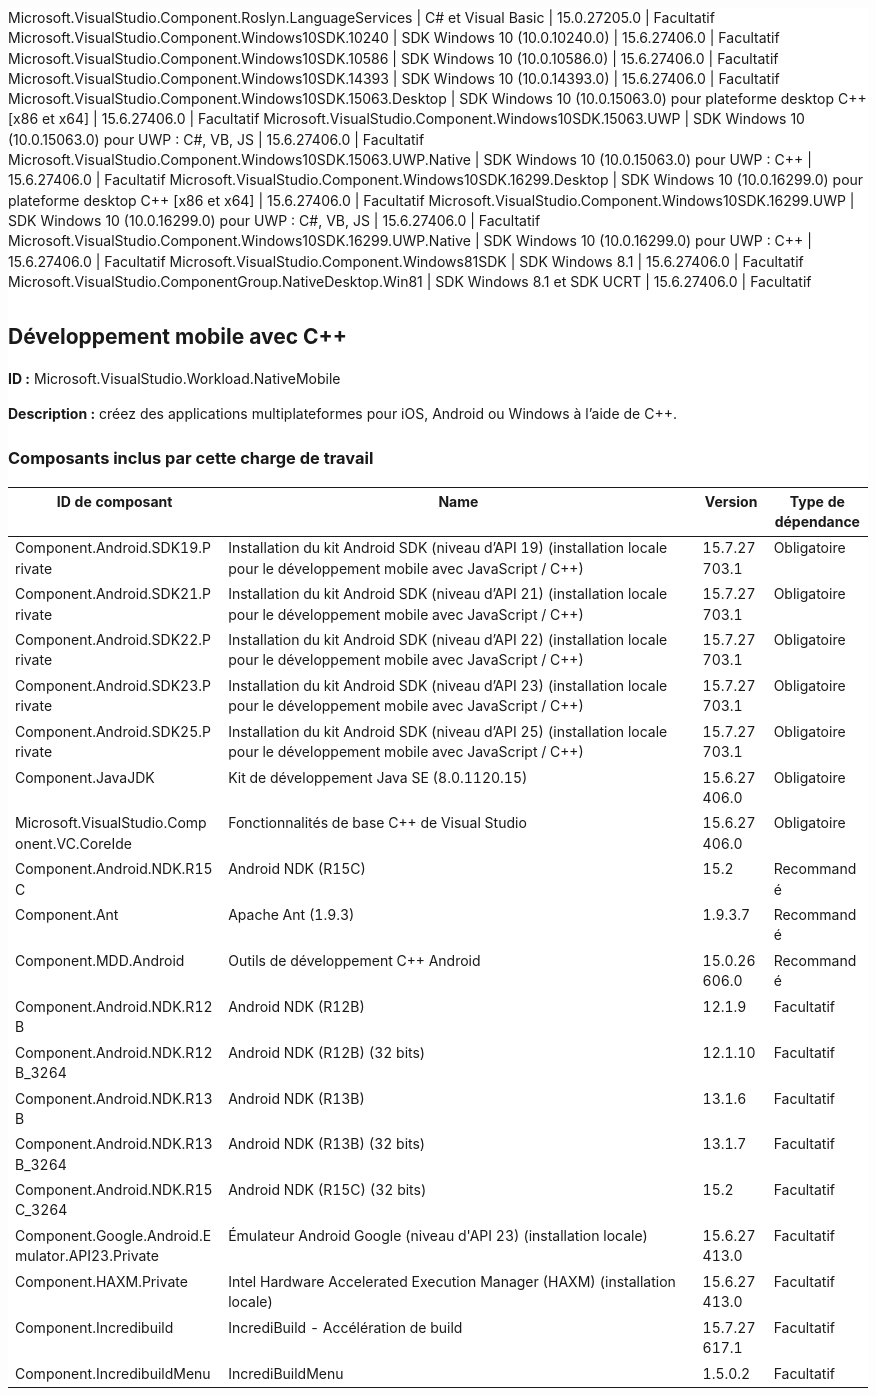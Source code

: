 Microsoft.VisualStudio.Component.Roslyn.LanguageServices | C# et Visual Basic | 15.0.27205.0 | Facultatif
Microsoft.VisualStudio.Component.Windows10SDK.10240 | SDK Windows 10 (10.0.10240.0) | 15.6.27406.0 | Facultatif
Microsoft.VisualStudio.Component.Windows10SDK.10586 | SDK Windows 10 (10.0.10586.0) | 15.6.27406.0 | Facultatif
Microsoft.VisualStudio.Component.Windows10SDK.14393 | SDK Windows 10 (10.0.14393.0) | 15.6.27406.0 | Facultatif
Microsoft.VisualStudio.Component.Windows10SDK.15063.Desktop | SDK Windows 10 (10.0.15063.0) pour plateforme desktop C++ [x86 et x64] | 15.6.27406.0 | Facultatif
Microsoft.VisualStudio.Component.Windows10SDK.15063.UWP | SDK Windows 10 (10.0.15063.0) pour UWP : C#, VB, JS | 15.6.27406.0 | Facultatif
Microsoft.VisualStudio.Component.Windows10SDK.15063.UWP.Native | SDK Windows 10 (10.0.15063.0) pour UWP : C++ | 15.6.27406.0 | Facultatif
Microsoft.VisualStudio.Component.Windows10SDK.16299.Desktop | SDK Windows 10 (10.0.16299.0) pour plateforme desktop C++ [x86 et x64] | 15.6.27406.0 | Facultatif
Microsoft.VisualStudio.Component.Windows10SDK.16299.UWP | SDK Windows 10 (10.0.16299.0) pour UWP : C#, VB, JS | 15.6.27406.0 | Facultatif
Microsoft.VisualStudio.Component.Windows10SDK.16299.UWP.Native | SDK Windows 10 (10.0.16299.0) pour UWP : C++ | 15.6.27406.0 | Facultatif
Microsoft.VisualStudio.Component.Windows81SDK | SDK Windows 8.1 | 15.6.27406.0 | Facultatif
Microsoft.VisualStudio.ComponentGroup.NativeDesktop.Win81 | SDK Windows 8.1 et SDK UCRT | 15.6.27406.0 | Facultatif

## <a name="mobile-development-with-c"></a>Développement mobile avec C++

**ID :** Microsoft.VisualStudio.Workload.NativeMobile

**Description :** créez des applications multiplateformes pour iOS, Android ou Windows à l’aide de C++.

### <a name="components-included-by-this-workload"></a>Composants inclus par cette charge de travail

ID de composant | Name | Version | Type de dépendance
--- | --- | --- | ---
Component.Android.SDK19.Private | Installation du kit Android SDK (niveau d’API 19) (installation locale pour le développement mobile avec JavaScript / C++) | 15.7.27703.1 | Obligatoire
Component.Android.SDK21.Private | Installation du kit Android SDK (niveau d’API 21) (installation locale pour le développement mobile avec JavaScript / C++) | 15.7.27703.1 | Obligatoire
Component.Android.SDK22.Private | Installation du kit Android SDK (niveau d’API 22) (installation locale pour le développement mobile avec JavaScript / C++) | 15.7.27703.1 | Obligatoire
Component.Android.SDK23.Private | Installation du kit Android SDK (niveau d’API 23) (installation locale pour le développement mobile avec JavaScript / C++) | 15.7.27703.1 | Obligatoire
Component.Android.SDK25.Private | Installation du kit Android SDK (niveau d’API 25) (installation locale pour le développement mobile avec JavaScript / C++) | 15.7.27703.1 | Obligatoire
Component.JavaJDK | Kit de développement Java SE (8.0.1120.15) | 15.6.27406.0 | Obligatoire
Microsoft.VisualStudio.Component.VC.CoreIde | Fonctionnalités de base C++ de Visual Studio | 15.6.27406.0 | Obligatoire
Component.Android.NDK.R15C | Android NDK (R15C) | 15.2 | Recommandé
Component.Ant | Apache Ant (1.9.3) | 1.9.3.7 | Recommandé
Component.MDD.Android | Outils de développement C++ Android | 15.0.26606.0 | Recommandé
Component.Android.NDK.R12B | Android NDK (R12B) | 12.1.9 | Facultatif
Component.Android.NDK.R12B_3264 | Android NDK (R12B) (32 bits) | 12.1.10 | Facultatif
Component.Android.NDK.R13B | Android NDK (R13B) | 13.1.6 | Facultatif
Component.Android.NDK.R13B_3264 | Android NDK (R13B) (32 bits) | 13.1.7 | Facultatif
Component.Android.NDK.R15C_3264 | Android NDK (R15C) (32 bits) | 15.2 | Facultatif
Component.Google.Android.Emulator.API23.Private | Émulateur Android Google (niveau d'API 23) (installation locale) | 15.6.27413.0 | Facultatif
Component.HAXM.Private | Intel Hardware Accelerated Execution Manager (HAXM) (installation locale) | 15.6.27413.0 | Facultatif
Component.Incredibuild | IncrediBuild - Accélération de build | 15.7.27617.1 | Facultatif
Component.IncredibuildMenu | IncrediBuildMenu | 1.5.0.2 | Facultatif
